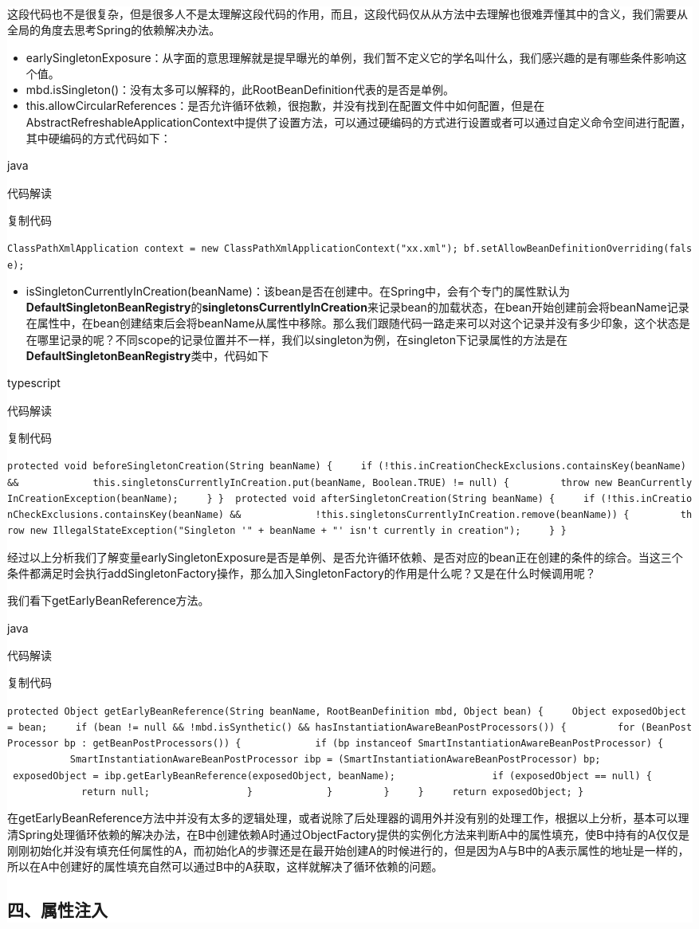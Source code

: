 这段代码也不是很复杂，但是很多人不是太理解这段代码的作用，而且，这段代码仅从从方法中去理解也很难弄懂其中的含义，我们需要从全局的角度去思考Spring的依赖解决办法。

*   earlySingletonExposure：从字面的意思理解就是提早曝光的单例，我们暂不定义它的学名叫什么，我们感兴趣的是有哪些条件影响这个值。
*   mbd.isSingleton()：没有太多可以解释的，此RootBeanDefinition代表的是否是单例。
*   this.allowCircularReferences：是否允许循环依赖，很抱歉，并没有找到在配置文件中如何配置，但是在AbstractRefreshableApplicationContext中提供了设置方法，可以通过硬编码的方式进行设置或者可以通过自定义命令空间进行配置，其中硬编码的方式代码如下：

java

 代码解读

复制代码

`ClassPathXmlApplication context = new ClassPathXmlApplicationContext("xx.xml"); bf.setAllowBeanDefinitionOverriding(false);`

*   isSingletonCurrentlyInCreation(beanName)：该bean是否在创建中。在Spring中，会有个专门的属性默认为**DefaultSingletonBeanRegistry**的**singletonsCurrentlyInCreation**来记录bean的加载状态，在bean开始创建前会将beanName记录在属性中，在bean创建结束后会将beanName从属性中移除。那么我们跟随代码一路走来可以对这个记录并没有多少印象，这个状态是在哪里记录的呢？不同scope的记录位置并不一样，我们以singleton为例，在singleton下记录属性的方法是在**DefaultSingletonBeanRegistry**类中，代码如下

typescript

 代码解读

复制代码

`protected void beforeSingletonCreation(String beanName) {     if (!this.inCreationCheckExclusions.containsKey(beanName) &&             this.singletonsCurrentlyInCreation.put(beanName, Boolean.TRUE) != null) {         throw new BeanCurrentlyInCreationException(beanName);     } } ​ protected void afterSingletonCreation(String beanName) {     if (!this.inCreationCheckExclusions.containsKey(beanName) &&             !this.singletonsCurrentlyInCreation.remove(beanName)) {         throw new IllegalStateException("Singleton '" + beanName + "' isn't currently in creation");     } }`

经过以上分析我们了解变量earlySingletonExposure是否是单例、是否允许循环依赖、是否对应的bean正在创建的条件的综合。当这三个条件都满足时会执行addSingletonFactory操作，那么加入SingletonFactory的作用是什么呢？又是在什么时候调用呢？

我们看下getEarlyBeanReference方法。

java

 代码解读

复制代码

`protected Object getEarlyBeanReference(String beanName, RootBeanDefinition mbd, Object bean) {     Object exposedObject = bean;     if (bean != null && !mbd.isSynthetic() && hasInstantiationAwareBeanPostProcessors()) {         for (BeanPostProcessor bp : getBeanPostProcessors()) {             if (bp instanceof SmartInstantiationAwareBeanPostProcessor) {                 SmartInstantiationAwareBeanPostProcessor ibp = (SmartInstantiationAwareBeanPostProcessor) bp;                 exposedObject = ibp.getEarlyBeanReference(exposedObject, beanName);                 if (exposedObject == null) {                     return null;                 }             }         }     }     return exposedObject; }`

在getEarlyBeanReference方法中并没有太多的逻辑处理，或者说除了后处理器的调用外并没有别的处理工作，根据以上分析，基本可以理清Spring处理循环依赖的解决办法，在B中创建依赖A时通过ObjectFactory提供的实例化方法来判断A中的属性填充，使B中持有的A仅仅是刚刚初始化并没有填充任何属性的A，而初始化A的步骤还是在最开始创建A的时候进行的，但是因为A与B中的A表示属性的地址是一样的，所以在A中创建好的属性填充自然可以通过B中的A获取，这样就解决了循环依赖的问题。

四、属性注入
------
